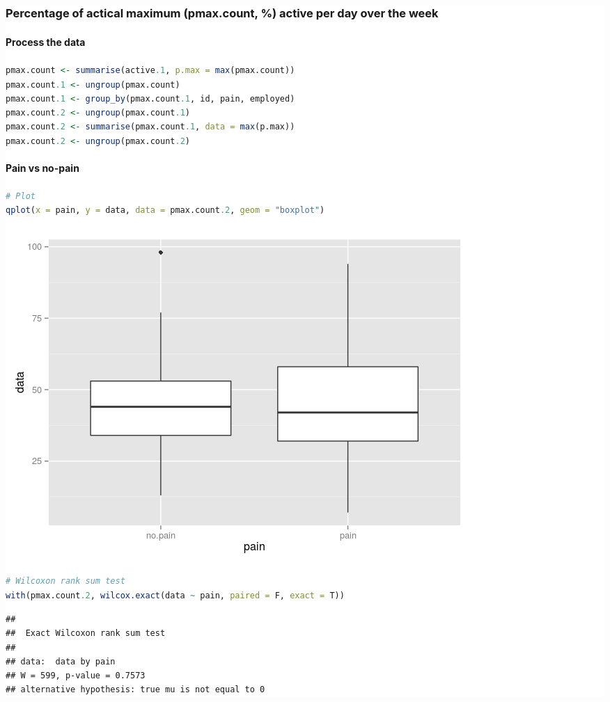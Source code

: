 ### Percentage of actical maximum (pmax.count, %) active per day over the week
#### Process the data

```r
pmax.count <- summarise(active.1, p.max = max(pmax.count))
pmax.count.1 <- ungroup(pmax.count)
pmax.count.1 <- group_by(pmax.count.1, id, pain, employed)
pmax.count.2 <- ungroup(pmax.count.1)
pmax.count.2 <- summarise(pmax.count.1, data = max(p.max))
pmax.count.2 <- ungroup(pmax.count.2)
```

#### Pain vs no-pain

```r
# Plot
qplot(x = pain, y = data, data = pmax.count.2, geom = "boxplot")
```

![](activity_files/figure-html/pmax_pain-1.png) 

```r
# Wilcoxon rank sum test
with(pmax.count.2, wilcox.exact(data ~ pain, paired = F, exact = T))
```

```
## 
## 	Exact Wilcoxon rank sum test
## 
## data:  data by pain
## W = 599, p-value = 0.7573
## alternative hypothesis: true mu is not equal to 0
```
